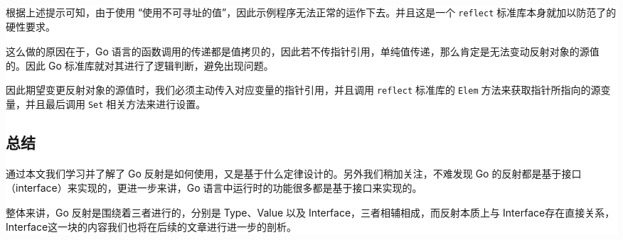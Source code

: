 根据上述提示可知，由于使用 “使用不可寻址的值”，因此示例程序无法正常的运作下去。并且这是一个 `reflect` 标准库本身就加以防范了的硬性要求。

这么做的原因在于，Go 语言的函数调用的传递都是值拷贝的，因此若不传指针引用，单纯值传递，那么肯定是无法变动反射对象的源值的。因此 Go 标准库就对其进行了逻辑判断，避免出现问题。

因此期望变更反射对象的源值时，我们必须主动传入对应变量的指针引用，并且调用 `reflect` 标准库的 `Elem` 方法来获取指针所指向的源变量，并且最后调用 `Set` 相关方法来进行设置。 

## 总结

通过本文我们学习并了解了 Go 反射是如何使用，又是基于什么定律设计的。另外我们稍加关注，不难发现 Go 的反射都是基于接口（interface）来实现的，更进一步来讲，Go 语言中运行时的功能很多都是基于接口来实现的。

整体来讲，Go 反射是围绕着三者进行的，分别是 Type、Value 以及 Interface，三者相辅相成，而反射本质上与 Interface​ 存在直接关系，Interface​ 这一块的内容我们也将在后续的文章进行进一步的剖析。
